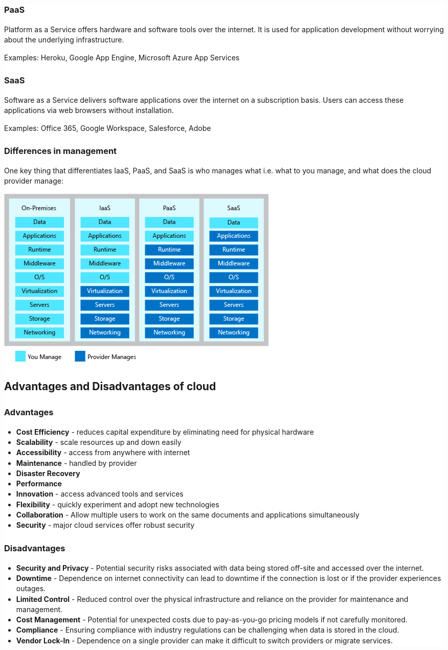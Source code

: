 ### PaaS
Platform as a Service offers hardware and software tools over the internet. 
It is used for application development without worrying about the underlying infrastructure.

Examples: Heroku, Google App Engine, Microsoft Azure App Services

### SaaS
Software as a Service delivers software applications over the internet on a subscription basis. 
Users can access these applications via web browsers without installation.

Examples: Office 365, Google Workspace, Salesforce, Adobe

### Differences in management
One key thing that differentiates IaaS, PaaS, and SaaS is who manages what i.e. what to you manage, and what does the cloud provider manage:

![img.png](images/ServiceManagement.png)

## Advantages and Disadvantages of cloud
### Advantages
- **Cost Efficiency** - reduces capital expenditure by eliminating need for physical hardware
- **Scalability** - scale resources up and down easily
- **Accessibility** - access from anywhere with internet
- **Maintenance** - handled by provider
- **Disaster Recovery**
- **Performance**
- **Innovation** - access advanced tools and services
- **Flexibility** - quickly experiment and adopt new technologies
- **Collaboration** - Allow multiple users to work on the same documents and applications simultaneously
- **Security** - major cloud services offer robust security

### Disadvantages
- **Security and Privacy** - Potential security risks associated with data being stored off-site and accessed over the internet.
- **Downtime** - Dependence on internet connectivity can lead to downtime if the connection is lost or if the provider experiences outages.
- **Limited Control** - Reduced control over the physical infrastructure and reliance on the provider for maintenance and management.
- **Cost Management** - Potential for unexpected costs due to pay-as-you-go pricing models if not carefully monitored.
- **Compliance** - Ensuring compliance with industry regulations can be challenging when data is stored in the cloud.
- **Vendor Lock-In** - Dependence on a single provider can make it difficult to switch providers or migrate services.